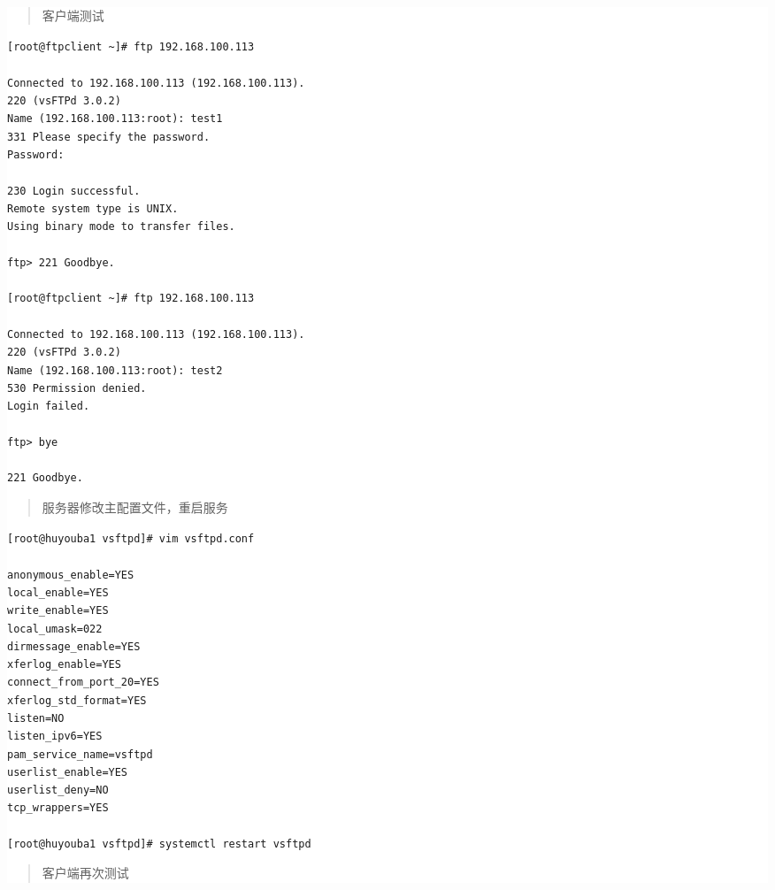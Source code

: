> 客户端测试

```
[root@ftpclient ~]# ftp 192.168.100.113

Connected to 192.168.100.113 (192.168.100.113).
220 (vsFTPd 3.0.2)
Name (192.168.100.113:root): test1
331 Please specify the password.
Password:

230 Login successful.
Remote system type is UNIX.
Using binary mode to transfer files.

ftp> 221 Goodbye.

[root@ftpclient ~]# ftp 192.168.100.113

Connected to 192.168.100.113 (192.168.100.113).
220 (vsFTPd 3.0.2)
Name (192.168.100.113:root): test2
530 Permission denied.
Login failed.

ftp> bye

221 Goodbye.
```

> 服务器修改主配置文件，重启服务

```
[root@huyouba1 vsftpd]# vim vsftpd.conf

anonymous_enable=YES
local_enable=YES
write_enable=YES
local_umask=022
dirmessage_enable=YES
xferlog_enable=YES
connect_from_port_20=YES
xferlog_std_format=YES
listen=NO
listen_ipv6=YES
pam_service_name=vsftpd
userlist_enable=YES
userlist_deny=NO
tcp_wrappers=YES

[root@huyouba1 vsftpd]# systemctl restart vsftpd
```

> 客户端再次测试
